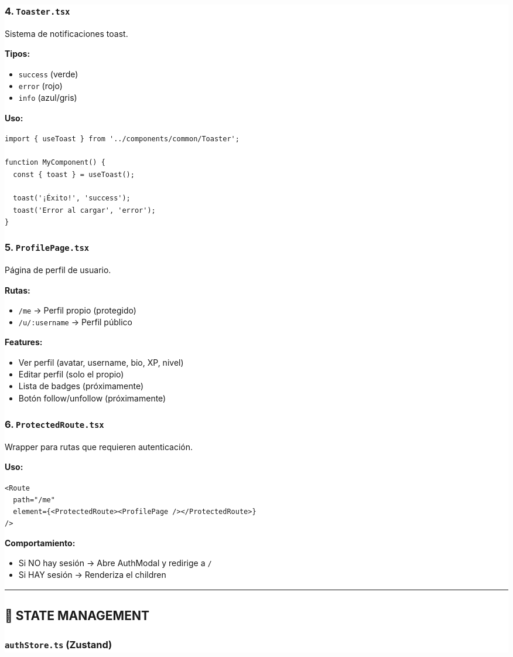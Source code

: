 ### 4. `Toaster.tsx`
Sistema de notificaciones toast.

**Tipos:**
- `success` (verde)
- `error` (rojo)
- `info` (azul/gris)

**Uso:**
```tsx
import { useToast } from '../components/common/Toaster';

function MyComponent() {
  const { toast } = useToast();
  
  toast('¡Éxito!', 'success');
  toast('Error al cargar', 'error');
}
```

### 5. `ProfilePage.tsx`
Página de perfil de usuario.

**Rutas:**
- `/me` → Perfil propio (protegido)
- `/u/:username` → Perfil público

**Features:**
- Ver perfil (avatar, username, bio, XP, nivel)
- Editar perfil (solo el propio)
- Lista de badges (próximamente)
- Botón follow/unfollow (próximamente)

### 6. `ProtectedRoute.tsx`
Wrapper para rutas que requieren autenticación.

**Uso:**
```tsx
<Route 
  path="/me" 
  element={<ProtectedRoute><ProfilePage /></ProtectedRoute>} 
/>
```

**Comportamiento:**
- Si NO hay sesión → Abre AuthModal y redirige a `/`
- Si HAY sesión → Renderiza el children

---

## 🔄 STATE MANAGEMENT

### `authStore.ts` (Zustand)
